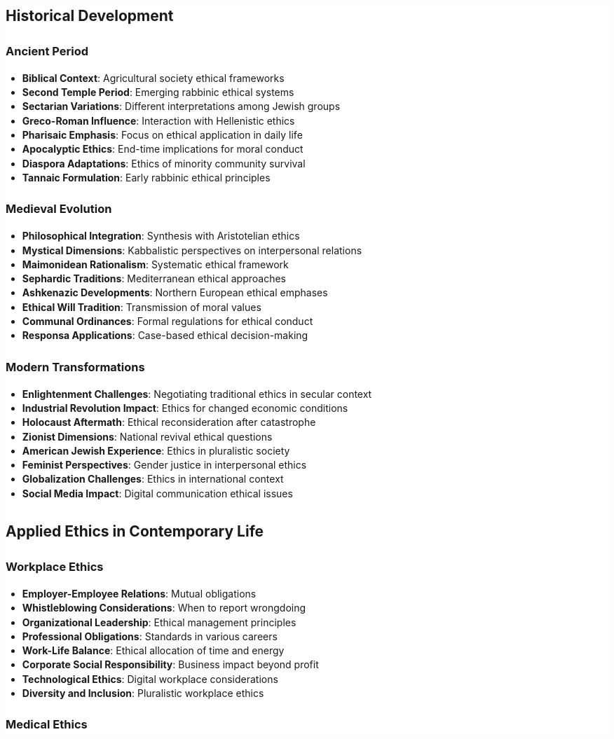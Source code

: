 ## Historical Development

### Ancient Period

- **Biblical Context**: Agricultural society ethical frameworks
- **Second Temple Period**: Emerging rabbinic ethical systems
- **Sectarian Variations**: Different interpretations among Jewish groups
- **Greco-Roman Influence**: Interaction with Hellenistic ethics
- **Pharisaic Emphasis**: Focus on ethical application in daily life
- **Apocalyptic Ethics**: End-time implications for moral conduct
- **Diaspora Adaptations**: Ethics of minority community survival
- **Tannaic Formulation**: Early rabbinic ethical principles

### Medieval Evolution

- **Philosophical Integration**: Synthesis with Aristotelian ethics
- **Mystical Dimensions**: Kabbalistic perspectives on interpersonal relations
- **Maimonidean Rationalism**: Systematic ethical framework
- **Sephardic Traditions**: Mediterranean ethical approaches
- **Ashkenazic Developments**: Northern European ethical emphases
- **Ethical Will Tradition**: Transmission of moral values
- **Communal Ordinances**: Formal regulations for ethical conduct
- **Responsa Applications**: Case-based ethical decision-making

### Modern Transformations

- **Enlightenment Challenges**: Negotiating traditional ethics in secular context
- **Industrial Revolution Impact**: Ethics for changed economic conditions
- **Holocaust Aftermath**: Ethical reconsideration after catastrophe
- **Zionist Dimensions**: National revival ethical questions
- **American Jewish Experience**: Ethics in pluralistic society
- **Feminist Perspectives**: Gender justice in interpersonal ethics
- **Globalization Challenges**: Ethics in international context
- **Social Media Impact**: Digital communication ethical issues

## Applied Ethics in Contemporary Life

### Workplace Ethics

- **Employer-Employee Relations**: Mutual obligations
- **Whistleblowing Considerations**: When to report wrongdoing
- **Organizational Leadership**: Ethical management principles
- **Professional Obligations**: Standards in various careers
- **Work-Life Balance**: Ethical allocation of time and energy
- **Corporate Social Responsibility**: Business impact beyond profit
- **Technological Ethics**: Digital workplace considerations
- **Diversity and Inclusion**: Pluralistic workplace ethics

### Medical Ethics
